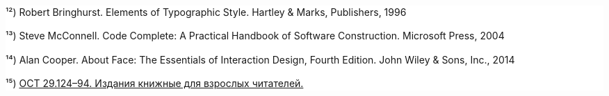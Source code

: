 <a id="fn-12" ></a>¹²) Robert Bringhurst. Elements of Typographic Style. Hartley & Marks, Publishers, 1996 

<a id="fn-13" ></a>¹³) Steve McConnell. Code Complete: A Practical Handbook of Software Construction. Microsoft Press, 2004

<a id="fn-14" ></a>¹⁴) Alan Cooper. About Face: The Essentials of Interaction Design, Fourth Edition. John Wiley & Sons, Inc., 2014

<a id="fn-15" ></a>¹⁵) <a href="https://www.sovsib.ru/docs/ost2912494.pdf">ОСТ 29.124–94. Издания книжные для взрослых читателей.</a>
